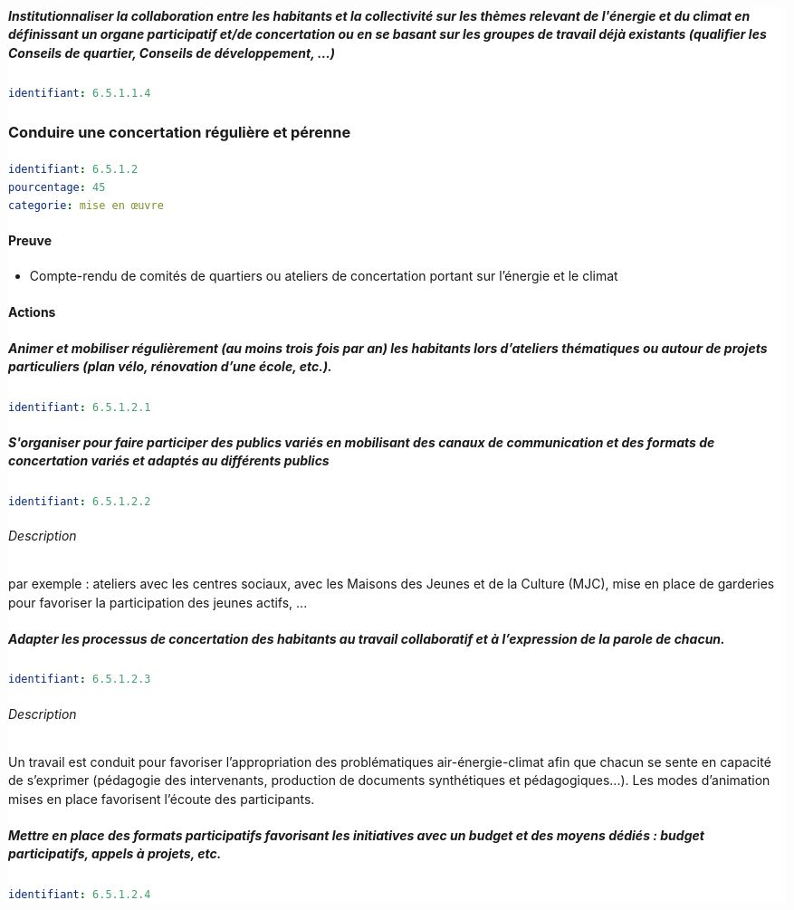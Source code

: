 ##### Institutionnaliser la collaboration entre les habitants et la collectivité sur les thèmes relevant de l'énergie et du climat en définissant un organe participatif et/de concertation ou en se basant sur les groupes de travail déjà existants (qualifier les Conseils de quartier, Conseils de développement, …)
```yaml
identifiant: 6.5.1.1.4
```


### Conduire une concertation régulière et pérenne
```yaml
identifiant: 6.5.1.2
pourcentage: 45
categorie: mise en œuvre
```
#### Preuve
- Compte-rendu de comités de quartiers ou ateliers de concertation portant sur l’énergie et le climat

#### Actions
##### Animer et mobiliser régulièrement (au moins trois fois par an) les habitants lors d’ateliers thématiques ou autour de projets particuliers (plan vélo, rénovation d’une école, etc.).
```yaml
identifiant: 6.5.1.2.1
```

##### S'organiser pour faire participer des publics variés en mobilisant des canaux de communication et des formats de concertation variés et adaptés au différents publics 
```yaml
identifiant: 6.5.1.2.2
```
###### Description 
par exemple : ateliers avec les centres sociaux, avec les Maisons des Jeunes et de la Culture (MJC), mise en place de garderies pour favoriser la participation des jeunes actifs, ...

##### Adapter les processus de concertation des habitants au travail collaboratif et à l’expression de la parole de chacun. 
```yaml
identifiant: 6.5.1.2.3
```
###### Description 
Un travail est conduit pour favoriser l’appropriation des problématiques air-énergie-climat afin que chacun se sente en capacité de s’exprimer (pédagogie des intervenants, production de documents synthétiques et pédagogiques...). Les modes d’animation mises en place favorisent l’écoute des participants.

##### Mettre en place des formats participatifs favorisant les initiatives avec un budget et des moyens dédiés : budget participatifs, appels à projets, etc.
```yaml
identifiant: 6.5.1.2.4
```
